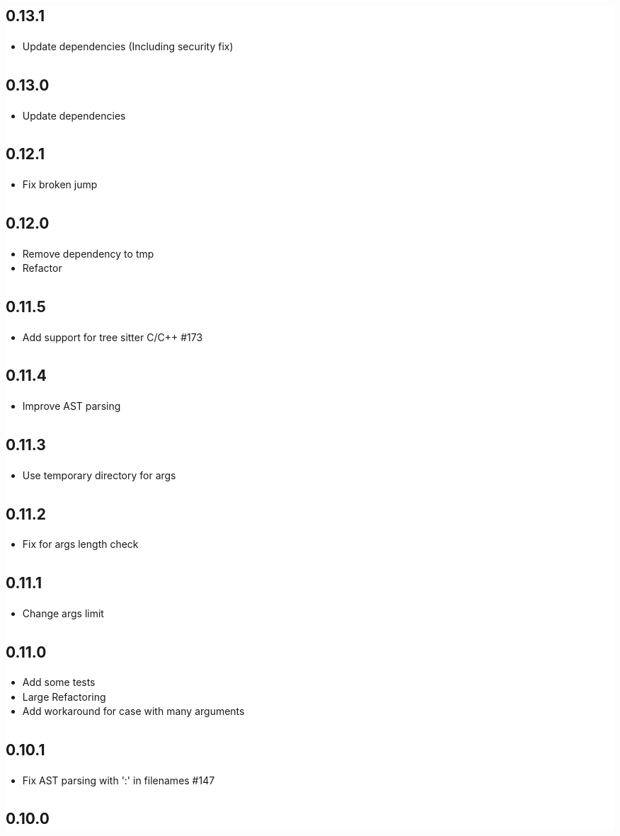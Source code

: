 ## 0.13.1

- Update dependencies (Including security fix)

## 0.13.0

- Update dependencies

## 0.12.1

- Fix broken jump

## 0.12.0

- Remove dependency to tmp
- Refactor

## 0.11.5

- Add support for tree sitter C/C++ #173

## 0.11.4

- Improve AST parsing

## 0.11.3

- Use temporary directory for args

## 0.11.2

- Fix for args length check

## 0.11.1

- Change args limit

## 0.11.0

- Add some tests
- Large Refactoring
- Add workaround for case with many arguments

## 0.10.1

- Fix AST parsing with ':' in filenames #147

## 0.10.0
